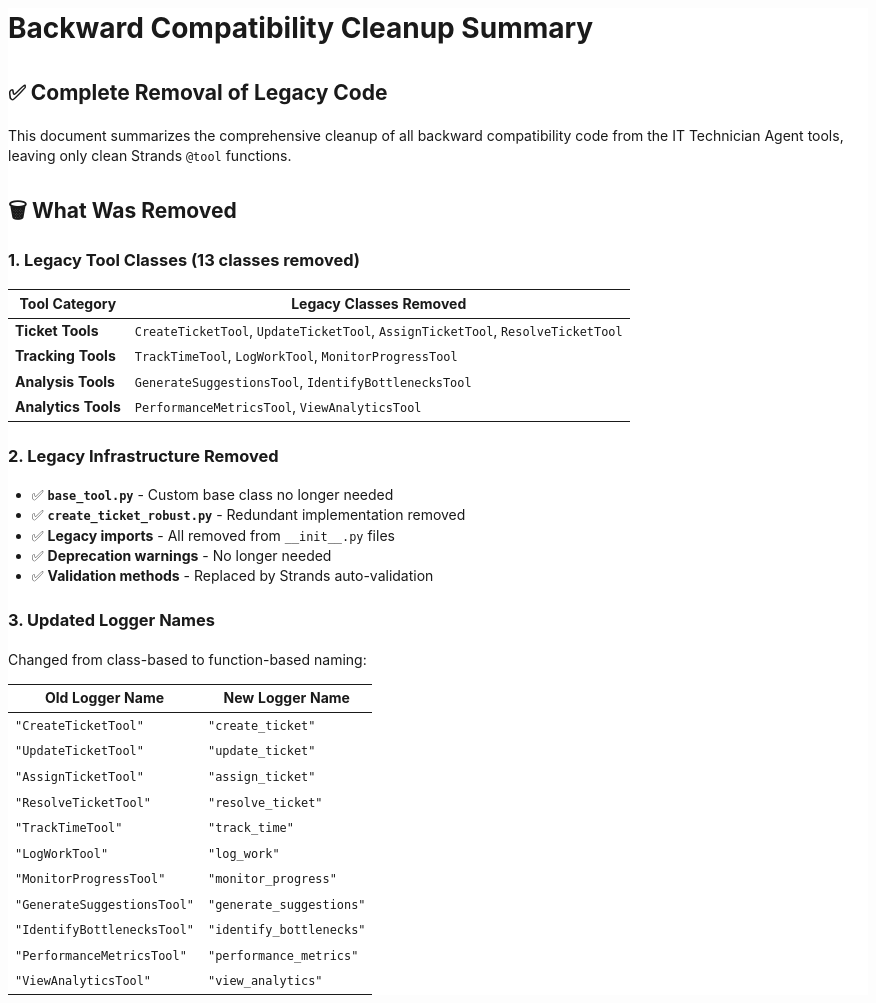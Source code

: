 # Backward Compatibility Cleanup Summary

## ✅ **Complete Removal of Legacy Code**

This document summarizes the comprehensive cleanup of all backward compatibility code from the IT Technician Agent tools, leaving only clean Strands `@tool` functions.

## 🗑️ **What Was Removed**

### **1. Legacy Tool Classes (13 classes removed)**

| Tool Category | Legacy Classes Removed |
|---------------|------------------------|
| **Ticket Tools** | `CreateTicketTool`, `UpdateTicketTool`, `AssignTicketTool`, `ResolveTicketTool` |
| **Tracking Tools** | `TrackTimeTool`, `LogWorkTool`, `MonitorProgressTool` |
| **Analysis Tools** | `GenerateSuggestionsTool`, `IdentifyBottlenecksTool` |
| **Analytics Tools** | `PerformanceMetricsTool`, `ViewAnalyticsTool` |

### **2. Legacy Infrastructure Removed**
- ✅ **`base_tool.py`** - Custom base class no longer needed
- ✅ **`create_ticket_robust.py`** - Redundant implementation removed
- ✅ **Legacy imports** - All removed from `__init__.py` files
- ✅ **Deprecation warnings** - No longer needed
- ✅ **Validation methods** - Replaced by Strands auto-validation

### **3. Updated Logger Names**
Changed from class-based to function-based naming:

| Old Logger Name | New Logger Name |
|----------------|-----------------|
| `"CreateTicketTool"` | `"create_ticket"` |
| `"UpdateTicketTool"` | `"update_ticket"` |
| `"AssignTicketTool"` | `"assign_ticket"` |
| `"ResolveTicketTool"` | `"resolve_ticket"` |
| `"TrackTimeTool"` | `"track_time"` |
| `"LogWorkTool"` | `"log_work"` |
| `"MonitorProgressTool"` | `"monitor_progress"` |
| `"GenerateSuggestionsTool"` | `"generate_suggestions"` |
| `"IdentifyBottlenecksTool"` | `"identify_bottlenecks"` |
| `"PerformanceMetricsTool"` | `"performance_metrics"` |
| `"ViewAnalyticsTool"` | `"view_analytics"` |

